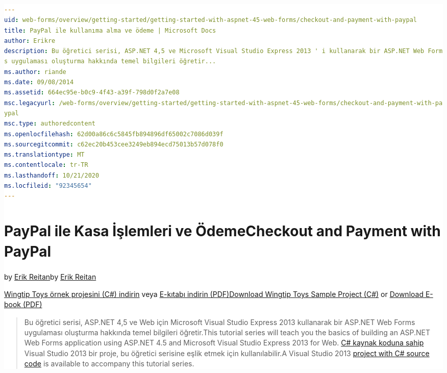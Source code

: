 ```yaml
---
uid: web-forms/overview/getting-started/getting-started-with-aspnet-45-web-forms/checkout-and-payment-with-paypal
title: PayPal ile kullanıma alma ve ödeme | Microsoft Docs
author: Erikre
description: Bu öğretici serisi, ASP.NET 4,5 ve Microsoft Visual Studio Express 2013 ' i kullanarak bir ASP.NET Web Forms uygulaması oluşturma hakkında temel bilgileri öğretir...
ms.author: riande
ms.date: 09/08/2014
ms.assetid: 664ec95e-b0c9-4f43-a39f-798d0f2a7e08
msc.legacyurl: /web-forms/overview/getting-started/getting-started-with-aspnet-45-web-forms/checkout-and-payment-with-paypal
msc.type: authoredcontent
ms.openlocfilehash: 62d00a86c6c5845fb894896df65002c7086d039f
ms.sourcegitcommit: c62ec20b453cee3249eb894ecd75013b57d078f0
ms.translationtype: MT
ms.contentlocale: tr-TR
ms.lasthandoff: 10/21/2020
ms.locfileid: "92345654"
---
```

# <a name="checkout-and-payment-with-paypal"></a><span data-ttu-id="033a5-103">PayPal ile Kasa İşlemleri ve Ödeme</span><span class="sxs-lookup"><span data-stu-id="033a5-103">Checkout and Payment with PayPal</span></span>

<span data-ttu-id="033a5-104">by [Erik Reitan](https://github.com/Erikre)</span><span class="sxs-lookup"><span data-stu-id="033a5-104">by [Erik Reitan](https://github.com/Erikre)</span></span>

<span data-ttu-id="033a5-105">[Wingtip Toys örnek projesini (C#) indirin](https://go.microsoft.com/fwlink/?LinkID=389434&clcid=0x409) veya [E-kıtabı indirin (PDF)](https://download.microsoft.com/download/0/F/B/0FBFAA46-2BFD-478F-8E56-7BF3C672DF9D/Getting%20Started%20with%20ASP.NET%204.5%20Web%20Forms%20and%20Visual%20Studio%202013.pdf)</span><span class="sxs-lookup"><span data-stu-id="033a5-105">[Download Wingtip Toys Sample Project (C#)](https://go.microsoft.com/fwlink/?LinkID=389434&clcid=0x409) or [Download E-book (PDF)](https://download.microsoft.com/download/0/F/B/0FBFAA46-2BFD-478F-8E56-7BF3C672DF9D/Getting%20Started%20with%20ASP.NET%204.5%20Web%20Forms%20and%20Visual%20Studio%202013.pdf)</span></span>

> <span data-ttu-id="033a5-106">Bu öğretici serisi, ASP.NET 4,5 ve Web için Microsoft Visual Studio Express 2013 kullanarak bir ASP.NET Web Forms uygulaması oluşturma hakkında temel bilgileri öğretir.</span><span class="sxs-lookup"><span data-stu-id="033a5-106">This tutorial series will teach you the basics of building an ASP.NET Web Forms application using ASP.NET 4.5 and Microsoft Visual Studio Express 2013 for Web.</span></span> <span data-ttu-id="033a5-107">[C# kaynak koduna sahip](https://go.microsoft.com/fwlink/?LinkID=389434&clcid=0x409) Visual Studio 2013 bir proje, bu öğretici serisine eşlik etmek için kullanılabilir.</span><span class="sxs-lookup"><span data-stu-id="033a5-107">A Visual Studio 2013 [project with C# source code](https://go.microsoft.com/fwlink/?LinkID=389434&clcid=0x409) is available to accompany this tutorial series.</span></span>
